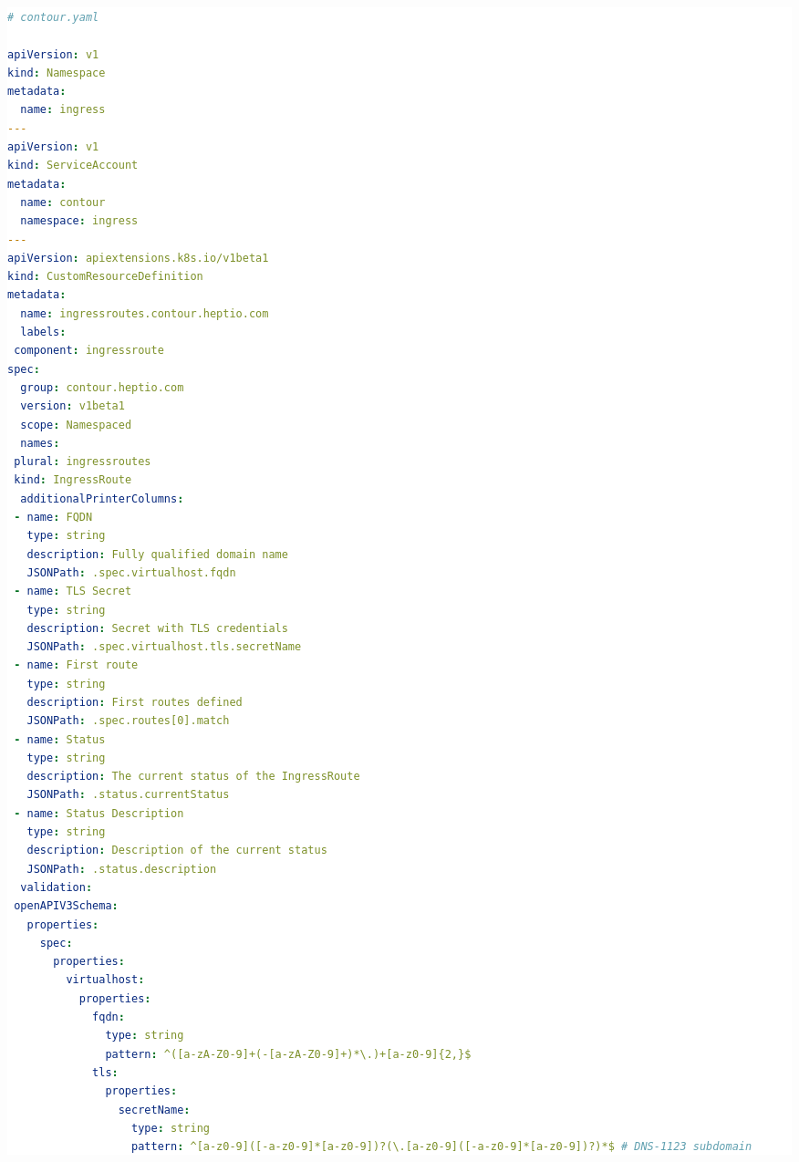    ```yaml
   # contour.yaml

   apiVersion: v1
   kind: Namespace
   metadata:
     name: ingress
   ---
   apiVersion: v1
   kind: ServiceAccount
   metadata:
     name: contour
     namespace: ingress
   ---
   apiVersion: apiextensions.k8s.io/v1beta1
   kind: CustomResourceDefinition
   metadata:
     name: ingressroutes.contour.heptio.com
     labels:
   	component: ingressroute
   spec:
     group: contour.heptio.com
     version: v1beta1
     scope: Namespaced
     names:
   	plural: ingressroutes
   	kind: IngressRoute
     additionalPrinterColumns:
   	- name: FQDN
   	  type: string
   	  description: Fully qualified domain name
   	  JSONPath: .spec.virtualhost.fqdn
   	- name: TLS Secret
   	  type: string
   	  description: Secret with TLS credentials
   	  JSONPath: .spec.virtualhost.tls.secretName
   	- name: First route
   	  type: string
   	  description: First routes defined
   	  JSONPath: .spec.routes[0].match
   	- name: Status
   	  type: string
   	  description: The current status of the IngressRoute
   	  JSONPath: .status.currentStatus
   	- name: Status Description
   	  type: string
   	  description: Description of the current status
   	  JSONPath: .status.description
     validation:
   	openAPIV3Schema:
   	  properties:
   		spec:
   		  properties:
   			virtualhost:
   			  properties:
   				fqdn:
   				  type: string
   				  pattern: ^([a-zA-Z0-9]+(-[a-zA-Z0-9]+)*\.)+[a-z0-9]{2,}$
   				tls:
   				  properties:
   					secretName:
   					  type: string
   					  pattern: ^[a-z0-9]([-a-z0-9]*[a-z0-9])?(\.[a-z0-9]([-a-z0-9]*[a-z0-9])?)*$ # DNS-1123 subdomain
   ```